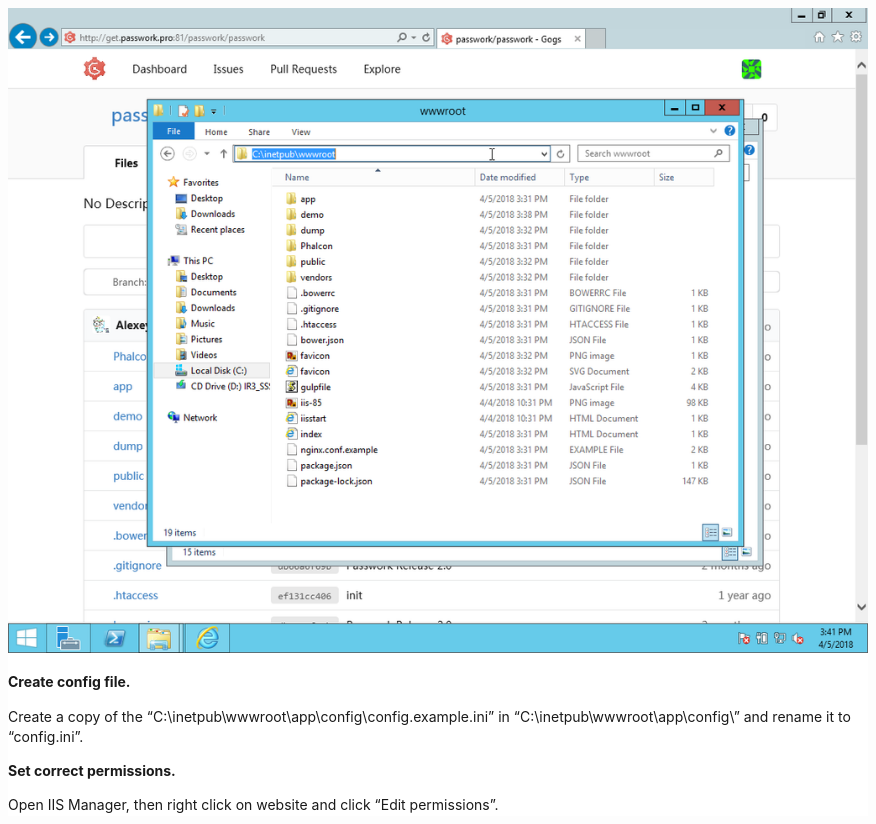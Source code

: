 ![alt text](./images/WS2012R2_19.png)


**Create config file.**

Create a copy of the “C:\inetpub\wwwroot\app\config\config.example.ini” in “C:\inetpub\wwwroot\app\config\” and rename it to “config.ini”.


**Set correct permissions.**

Open IIS Manager, then right click on website and click “Edit permissions”.
